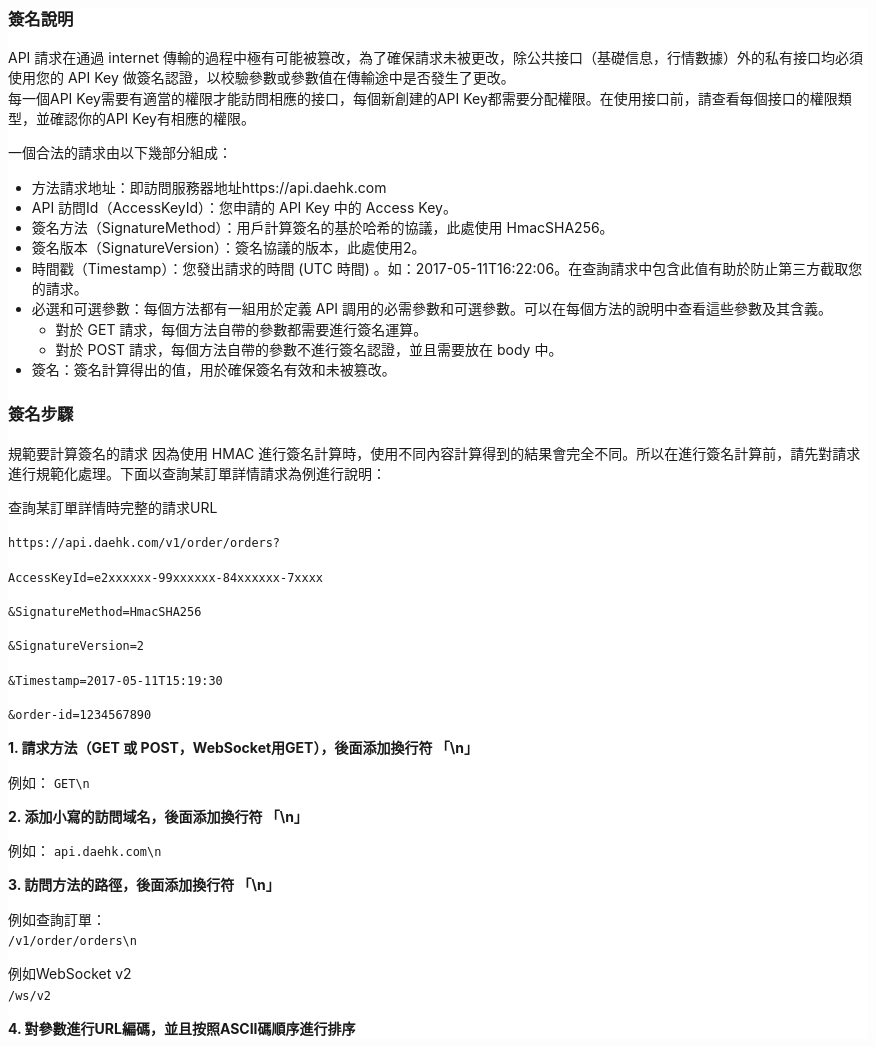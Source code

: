 ### 簽名說明

API 請求在通過 internet 傳輸的過程中極有可能被篡改，為了確保請求未被更改，除公共接口（基礎信息，行情數據）外的私有接口均必須使用您的 API Key 做簽名認證，以校驗參數或參數值在傳輸途中是否發生了更改。  
每一個API Key需要有適當的權限才能訪問相應的接口，每個新創建的API Key都需要分配權限。在使用接口前，請查看每個接口的權限類型，並確認你的API Key有相應的權限。

一個合法的請求由以下幾部分組成：

- 方法請求地址：即訪問服務器地址https://api.daehk.com
- API 訪問Id（AccessKeyId）：您申請的 API Key 中的 Access Key。
- 簽名方法（SignatureMethod）：用戶計算簽名的基於哈希的協議，此處使用 HmacSHA256。
- 簽名版本（SignatureVersion）：簽名協議的版本，此處使用2。
- 時間戳（Timestamp）：您發出請求的時間 (UTC 時間)  。如：2017-05-11T16:22:06。在查詢請求中包含此值有助於防止第三方截取您的請求。
- 必選和可選參數：每個方法都有一組用於定義 API 調用的必需參數和可選參數。可以在每個方法的說明中查看這些參數及其含義。 
  - 對於 GET 請求，每個方法自帶的參數都需要進行簽名運算。
  - 對於 POST 請求，每個方法自帶的參數不進行簽名認證，並且需要放在 body 中。
- 簽名：簽名計算得出的值，用於確保簽名有效和未被篡改。

### 簽名步驟

規範要計算簽名的請求 因為使用 HMAC 進行簽名計算時，使用不同內容計算得到的結果會完全不同。所以在進行簽名計算前，請先對請求進行規範化處理。下面以查詢某訂單詳情請求為例進行說明：

查詢某訂單詳情時完整的請求URL

`https://api.daehk.com/v1/order/orders?`

`AccessKeyId=e2xxxxxx-99xxxxxx-84xxxxxx-7xxxx`

`&SignatureMethod=HmacSHA256`

`&SignatureVersion=2`

`&Timestamp=2017-05-11T15:19:30`

`&order-id=1234567890`

**1. 請求方法（GET 或 POST，WebSocket用GET），後面添加換行符 「\n」**

例如：
`GET\n`

**2. 添加小寫的訪問域名，後面添加換行符 「\n」**

例如：
`api.daehk.com\n`

**3. 訪問方法的路徑，後面添加換行符 「\n」**

例如查詢訂單：<BR>
`
/v1/order/orders\n
`

例如WebSocket v2<BR>
`
/ws/v2
`

**4. 對參數進行URL編碼，並且按照ASCII碼順序進行排序**
